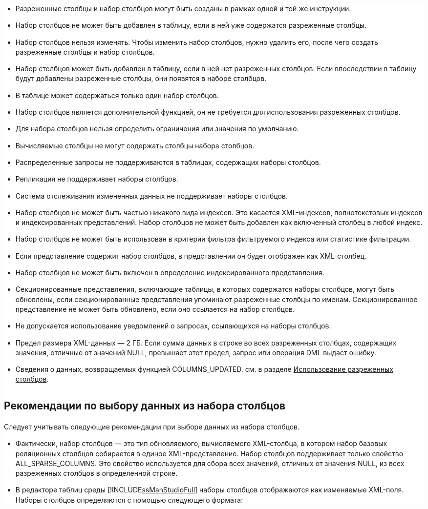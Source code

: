 -   Разреженные столбцы и набор столбцов могут быть созданы в рамках одной и той же инструкции.  
  
-   Набор столбцов не может быть добавлен в таблицу, если в ней уже содержатся разреженные столбцы.  
  
-   Набор столбцов нельзя изменять. Чтобы изменить набор столбцов, нужно удалить его, после чего создать разреженные столбцы и набор столбцов.  
  
-   Набор столбцов может быть добавлен в таблицу, если в ней нет разреженных столбцов. Если впоследствии в таблицу будут добавлены разреженные столбцы, они появятся в наборе столбцов.  
  
-   В таблице может содержаться только один набор столбцов.  
  
-   Набор столбцов является дополнительной функцией, он не требуется для использования разреженных столбцов.  
  
-   Для набора столбцов нельзя определить ограничения или значения по умолчанию.  
  
-   Вычисляемые столбцы не могут содержать столбцы набора столбцов.  
  
-   Распределенные запросы не поддерживаются в таблицах, содержащих наборы столбцов.  
  
-   Репликация не поддерживает наборы столбцов.  
  
-   Система отслеживания измененных данных не поддерживает наборы столбцов.  
  
-   Набор столбцов не может быть частью никакого вида индексов. Это касается XML-индексов, полнотекстовых индексов и индексированных представлений. Набор столбцов не может быть добавлен как включенный столбец в любой индекс.  
  
-   Набор столбцов не может быть использован в критерии фильтра фильтруемого индекса или статистике фильтрации.  
  
-   Если представление содержит набор столбцов, в представлении он будет отображен как XML-столбец.  
  
-   Набор столбцов не может быть включен в определение индексированного представления.  
  
-   Секционированные представления, включающие таблицы, в которых содержатся наборы столбцов, могут быть обновлены, если секционированные представления упоминают разреженные столбцы по именам. Секционированное представление не может быть обновлено, если оно ссылается на набор столбцов.  
  
-   Не допускается использование уведомлений о запросах, ссылающихся на наборы столбцов.  
  
-   Предел размера XML-данных — 2 ГБ. Если сумма данных в строке во всех разреженных столбцах, содержащих значения, отличные от значений NULL, превышает этот предел, запрос или операция DML выдаст ошибку.  
  
-   Сведения о данных, возвращаемых функцией COLUMNS_UPDATED, см. в разделе [Использование разреженных столбцов](../../relational-databases/tables/use-sparse-columns.md).  
  
## <a name="guidelines-for-selecting-data-from-a-column-set"></a>Рекомендации по выбору данных из набора столбцов  
 Следует учитывать следующие рекомендации при выборе данных из набора столбцов.  
  
-   Фактически, набор столбцов — это тип обновляемого, вычисляемого XML-столбца, в котором набор базовых реляционных столбцов собирается в единое XML-представление. Набор столбцов поддерживает только свойство ALL_SPARSE_COLUMNS. Это свойство используется для сбора всех значений, отличных от значения NULL, из всех разреженных столбцов в определенной строке.  
  
-   В редакторе таблиц среды [!INCLUDE[ssManStudioFull](../../includes/ssmanstudiofull-md.md)] наборы столбцов отображаются как изменяемые XML-поля. Наборы столбцов определяются с помощью следующего формата:  
  